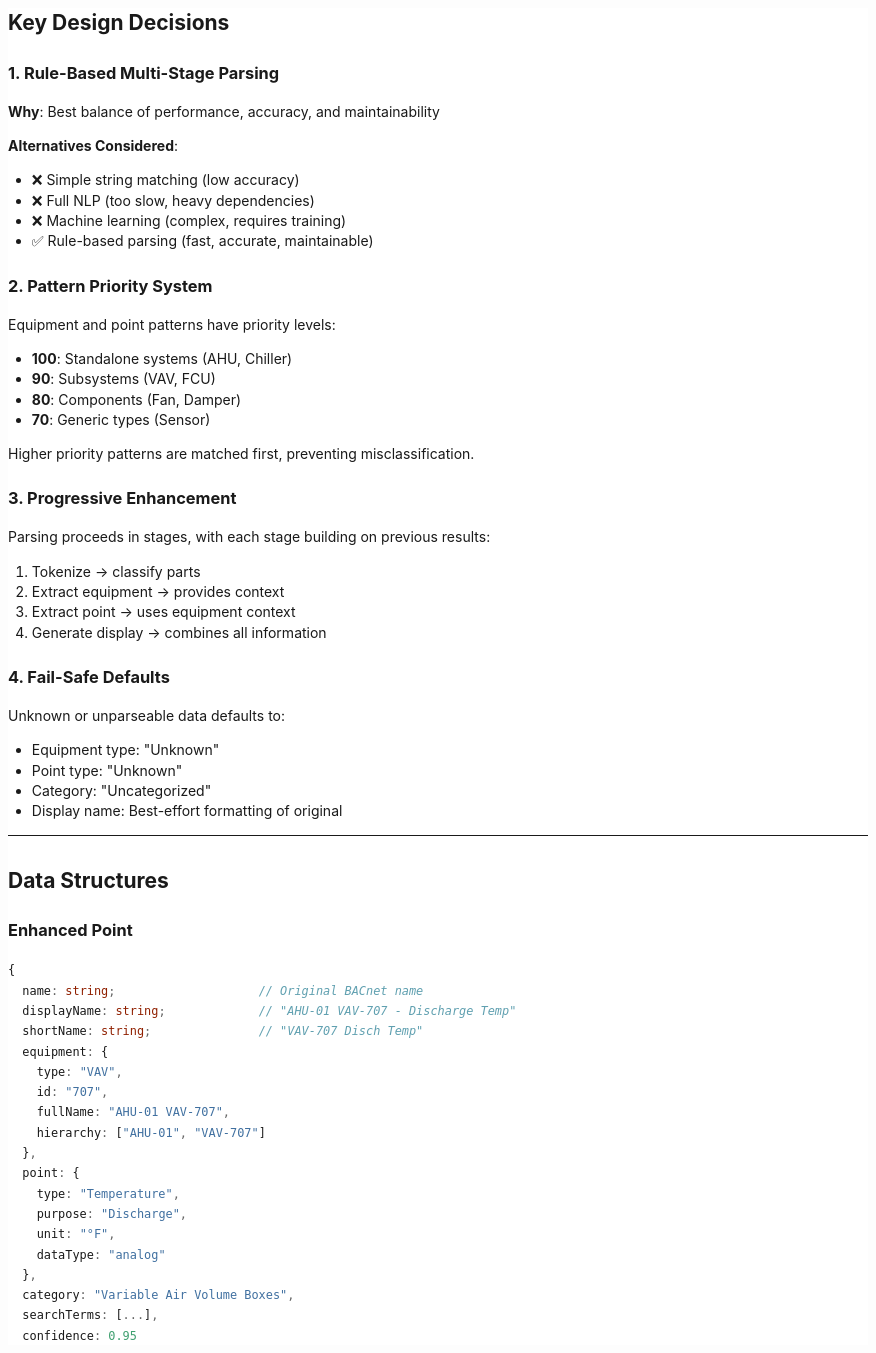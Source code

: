 
## Key Design Decisions

### 1. Rule-Based Multi-Stage Parsing

**Why**: Best balance of performance, accuracy, and maintainability

**Alternatives Considered**:
- ❌ Simple string matching (low accuracy)
- ❌ Full NLP (too slow, heavy dependencies)
- ❌ Machine learning (complex, requires training)
- ✅ Rule-based parsing (fast, accurate, maintainable)

### 2. Pattern Priority System

Equipment and point patterns have priority levels:
- **100**: Standalone systems (AHU, Chiller)
- **90**: Subsystems (VAV, FCU)
- **80**: Components (Fan, Damper)
- **70**: Generic types (Sensor)

Higher priority patterns are matched first, preventing misclassification.

### 3. Progressive Enhancement

Parsing proceeds in stages, with each stage building on previous results:
1. Tokenize → classify parts
2. Extract equipment → provides context
3. Extract point → uses equipment context
4. Generate display → combines all information

### 4. Fail-Safe Defaults

Unknown or unparseable data defaults to:
- Equipment type: "Unknown"
- Point type: "Unknown"
- Category: "Uncategorized"
- Display name: Best-effort formatting of original

---

## Data Structures

### Enhanced Point

```typescript
{
  name: string;                    // Original BACnet name
  displayName: string;             // "AHU-01 VAV-707 - Discharge Temp"
  shortName: string;               // "VAV-707 Disch Temp"
  equipment: {
    type: "VAV",
    id: "707",
    fullName: "AHU-01 VAV-707",
    hierarchy: ["AHU-01", "VAV-707"]
  },
  point: {
    type: "Temperature",
    purpose: "Discharge",
    unit: "°F",
    dataType: "analog"
  },
  category: "Variable Air Volume Boxes",
  searchTerms: [...],
  confidence: 0.95
```